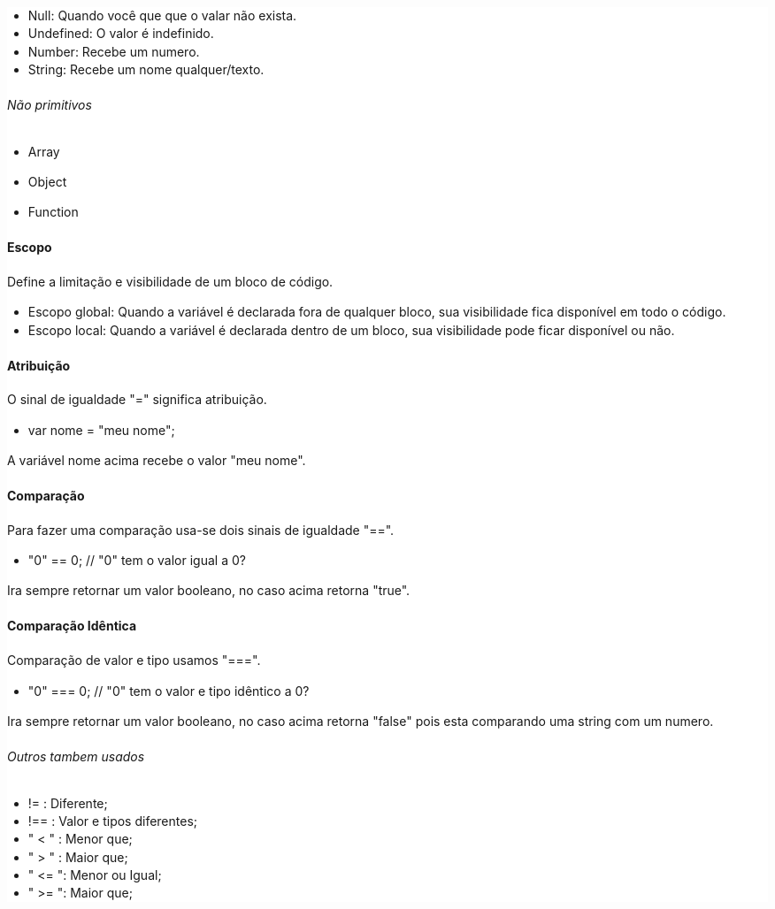 - Null: Quando você que que o valar não exista.
- Undefined: O valor é indefinido.
- Number: Recebe um numero.
- String: Recebe um nome qualquer/texto.

###### Não primitivos

- Array
- Object



- Function



#### Escopo 

Define a limitação e visibilidade de um bloco de código.

- Escopo global: Quando a variável é declarada fora de qualquer bloco, sua visibilidade fica disponível em todo o código.
- Escopo local: Quando a variável é declarada dentro de um bloco, sua visibilidade pode ficar disponível ou não.



#### Atribuição 

O sinal de igualdade "=" significa atribuição.

- var nome = "meu nome";

A variável nome acima recebe o valor "meu nome".



#### Comparação

Para fazer uma comparação usa-se dois sinais de igualdade "==".

- "0" == 0; 		// "0" tem o valor igual a 0?

Ira sempre retornar um valor booleano, no caso acima retorna "true".



#### Comparação Idêntica

Comparação de valor e tipo usamos "===".

- "0" === 0; 		// "0" tem o valor e tipo idêntico a 0?

Ira sempre retornar um valor booleano, no caso acima retorna "false" pois esta comparando uma string com um numero.

###### Outros tambem usados

- != :	     Diferente;
- !== :       Valor e tipos diferentes;
- " < " :     Menor que;
- " > " :     Maior que;
- " <= ":    Menor ou Igual;
- " >= ":    Maior que;
